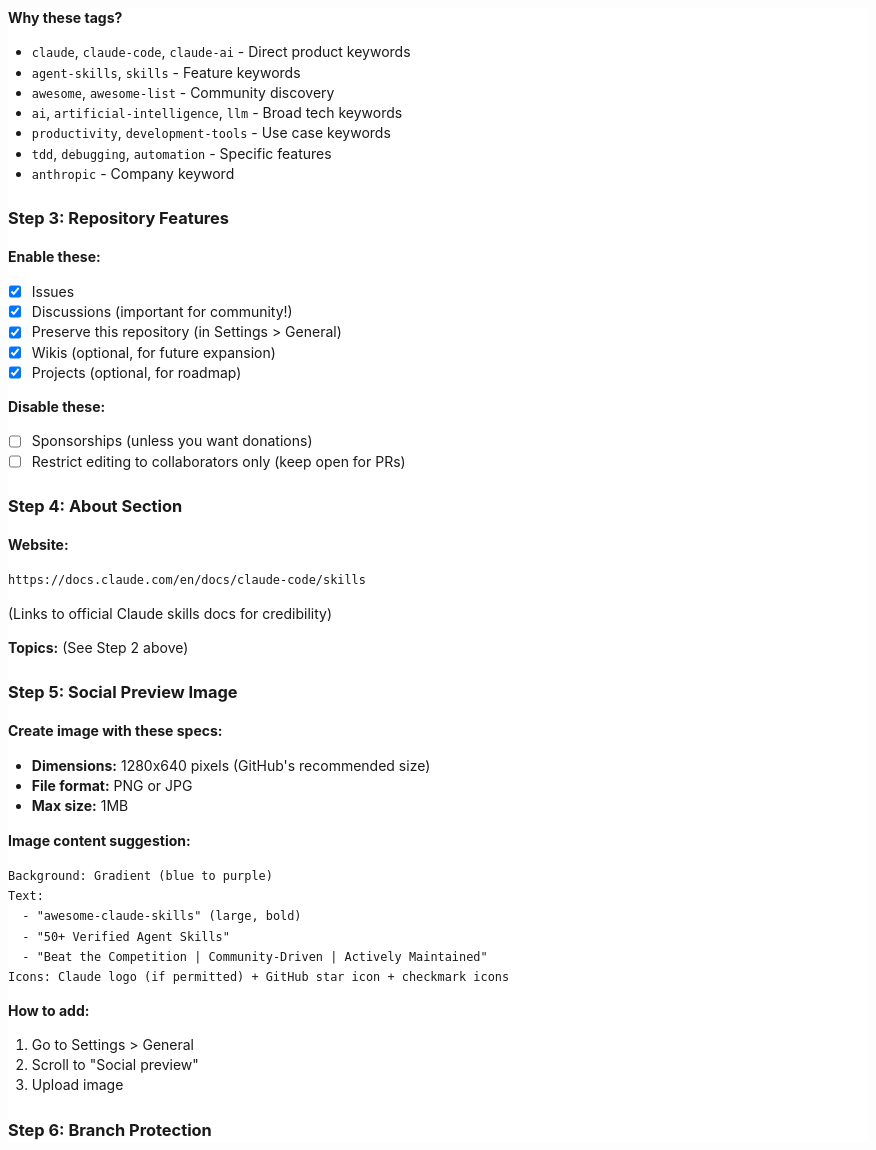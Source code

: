 **Why these tags?**
- `claude`, `claude-code`, `claude-ai` - Direct product keywords
- `agent-skills`, `skills` - Feature keywords
- `awesome`, `awesome-list` - Community discovery
- `ai`, `artificial-intelligence`, `llm` - Broad tech keywords
- `productivity`, `development-tools` - Use case keywords
- `tdd`, `debugging`, `automation` - Specific features
- `anthropic` - Company keyword

### Step 3: Repository Features

**Enable these:**
- [x] Issues
- [x] Discussions (important for community!)
- [x] Preserve this repository (in Settings > General)
- [x] Wikis (optional, for future expansion)
- [x] Projects (optional, for roadmap)

**Disable these:**
- [ ] Sponsorships (unless you want donations)
- [ ] Restrict editing to collaborators only (keep open for PRs)

### Step 4: About Section

**Website:**
```
https://docs.claude.com/en/docs/claude-code/skills
```
(Links to official Claude skills docs for credibility)

**Topics:** (See Step 2 above)

### Step 5: Social Preview Image

**Create image with these specs:**
- **Dimensions:** 1280x640 pixels (GitHub's recommended size)
- **File format:** PNG or JPG
- **Max size:** 1MB

**Image content suggestion:**
```
Background: Gradient (blue to purple)
Text:
  - "awesome-claude-skills" (large, bold)
  - "50+ Verified Agent Skills"
  - "Beat the Competition | Community-Driven | Actively Maintained"
Icons: Claude logo (if permitted) + GitHub star icon + checkmark icons
```

**How to add:**
1. Go to Settings > General
2. Scroll to "Social preview"
3. Upload image

### Step 6: Branch Protection
